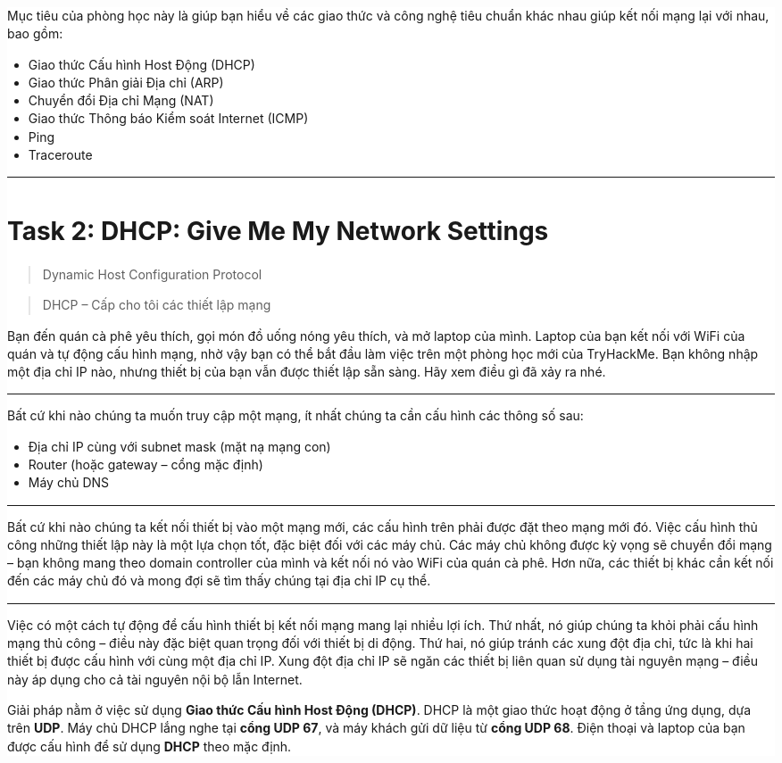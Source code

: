 Mục tiêu của phòng học này là giúp bạn hiểu về các giao thức và công nghệ tiêu chuẩn khác nhau giúp kết nối mạng lại với nhau, bao gồm:

* Giao thức Cấu hình Host Động (DHCP)
* Giao thức Phân giải Địa chỉ (ARP)
* Chuyển đổi Địa chỉ Mạng (NAT)
* Giao thức Thông báo Kiểm soát Internet (ICMP)
* Ping
* Traceroute

---

# Task 2: DHCP: Give Me My Network Settings

> Dynamic Host Configuration Protocol

>DHCP – Cấp cho tôi các thiết lập mạng

Bạn đến quán cà phê yêu thích, gọi món đồ uống nóng yêu thích, và mở laptop của mình. Laptop của bạn kết nối với WiFi của quán và tự động cấu hình mạng, nhờ vậy bạn có thể bắt đầu làm việc trên một phòng học mới của TryHackMe. Bạn không nhập một địa chỉ IP nào, nhưng thiết bị của bạn vẫn được thiết lập sẵn sàng. Hãy xem điều gì đã xảy ra nhé.

---

Bất cứ khi nào chúng ta muốn truy cập một mạng, ít nhất chúng ta cần cấu hình các thông số sau:

* Địa chỉ IP cùng với subnet mask (mặt nạ mạng con)
* Router (hoặc gateway – cổng mặc định)
* Máy chủ DNS

---

Bất cứ khi nào chúng ta kết nối thiết bị vào một mạng mới, các cấu hình trên phải được đặt theo mạng mới đó. Việc cấu hình thủ công những thiết lập này là một lựa chọn tốt, đặc biệt đối với các máy chủ. Các máy chủ không được kỳ vọng sẽ chuyển đổi mạng – bạn không mang theo domain controller của mình và kết nối nó vào WiFi của quán cà phê. Hơn nữa, các thiết bị khác cần kết nối đến các máy chủ đó và mong đợi sẽ tìm thấy chúng tại địa chỉ IP cụ thể.

---

Việc có một cách tự động để cấu hình thiết bị kết nối mạng mang lại nhiều lợi ích. Thứ nhất, nó giúp chúng ta khỏi phải cấu hình mạng thủ công – điều này đặc biệt quan trọng đối với thiết bị di động. Thứ hai, nó giúp tránh các xung đột địa chỉ, tức là khi hai thiết bị được cấu hình với cùng một địa chỉ IP. Xung đột địa chỉ IP sẽ ngăn các thiết bị liên quan sử dụng tài nguyên mạng – điều này áp dụng cho cả tài nguyên nội bộ lẫn Internet.

Giải pháp nằm ở việc sử dụng **Giao thức Cấu hình Host Động (DHCP)**. DHCP là một giao thức hoạt động ở tầng ứng dụng, dựa trên **UDP**. Máy chủ DHCP lắng nghe tại **cổng UDP 67**, và máy khách gửi dữ liệu từ **cổng UDP 68**. Điện thoại và laptop của bạn được cấu hình để sử dụng **DHCP** theo mặc định.
